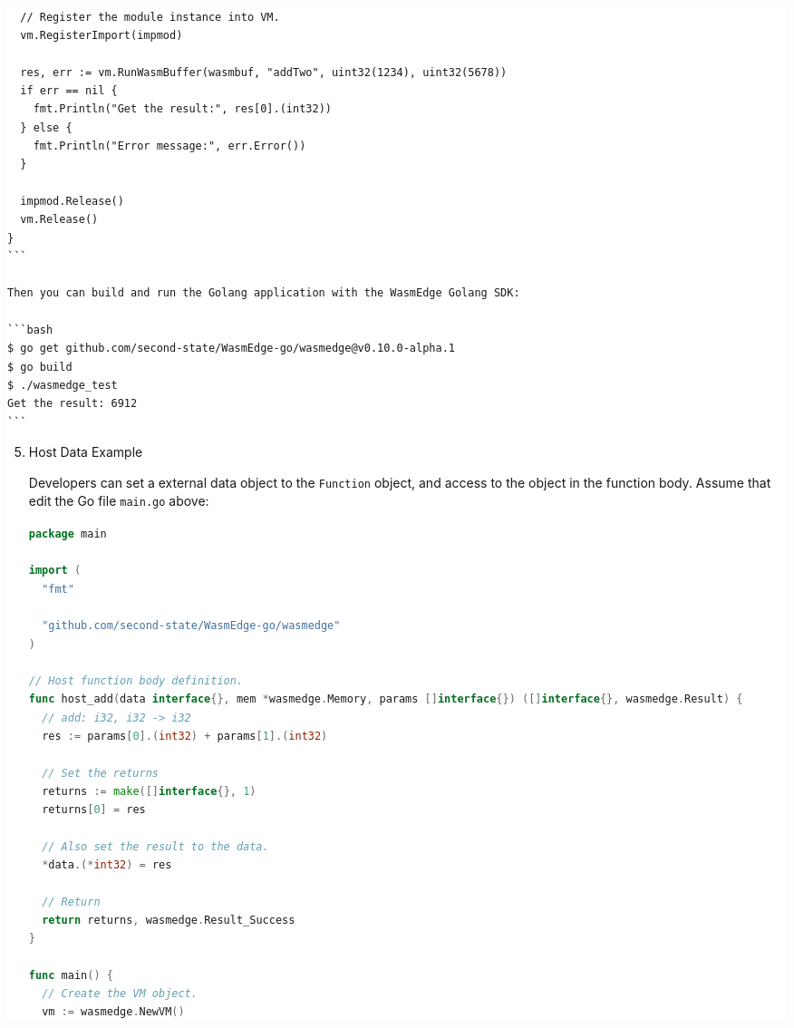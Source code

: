       // Register the module instance into VM.
      vm.RegisterImport(impmod)

      res, err := vm.RunWasmBuffer(wasmbuf, "addTwo", uint32(1234), uint32(5678))
      if err == nil {
        fmt.Println("Get the result:", res[0].(int32))
      } else {
        fmt.Println("Error message:", err.Error())
      }

      impmod.Release()
      vm.Release()
    }
    ```

    Then you can build and run the Golang application with the WasmEdge Golang SDK:

    ```bash
    $ go get github.com/second-state/WasmEdge-go/wasmedge@v0.10.0-alpha.1
    $ go build
    $ ./wasmedge_test
    Get the result: 6912
    ```

5. Host Data Example

    Developers can set a external data object to the `Function` object, and access to the object in the function body.
    Assume that edit the Go file `main.go` above:

    ```go
    package main

    import (
      "fmt"

      "github.com/second-state/WasmEdge-go/wasmedge"
    )

    // Host function body definition.
    func host_add(data interface{}, mem *wasmedge.Memory, params []interface{}) ([]interface{}, wasmedge.Result) {
      // add: i32, i32 -> i32
      res := params[0].(int32) + params[1].(int32)

      // Set the returns
      returns := make([]interface{}, 1)
      returns[0] = res

      // Also set the result to the data.
      *data.(*int32) = res

      // Return
      return returns, wasmedge.Result_Success
    }

    func main() {
      // Create the VM object.
      vm := wasmedge.NewVM()
